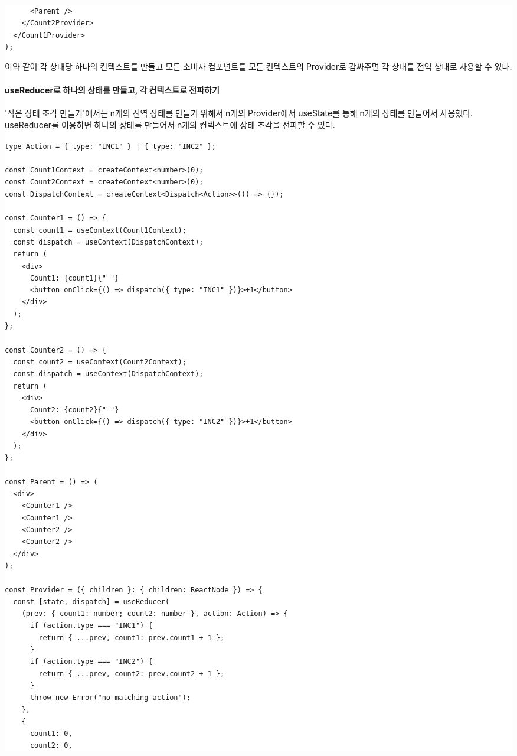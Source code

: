```tsx
      <Parent />
    </Count2Provider>
  </Count1Provider>
);
```

이와 같이 각 상태당 하나의 컨텍스트를 만들고 모든 소비자 컴포넌트를 모든 컨텍스트의 Provider로 감싸주면 각 상태를 전역 상태로 사용할 수 있다.

#### useReducer로 하나의 상태를 만들고, 각 컨텍스트로 전파하기
'작은 상태 조각 만들기'에서는 n개의 전역 상태를 만들기 위해서 n개의 Provider에서 useState를 통해 n개의 상태를 만들어서 사용했다. useReducer를 이용하면 하나의 상태를 만들어서 n개의 컨텍스트에 상태 조각을 전파할 수 있다.

```tsx
type Action = { type: "INC1" } | { type: "INC2" };

const Count1Context = createContext<number>(0);
const Count2Context = createContext<number>(0);
const DispatchContext = createContext<Dispatch<Action>>(() => {});

const Counter1 = () => {
  const count1 = useContext(Count1Context);
  const dispatch = useContext(DispatchContext);
  return (
    <div>
      Count1: {count1}{" "}
      <button onClick={() => dispatch({ type: "INC1" })}>+1</button>
    </div>
  );
};

const Counter2 = () => {
  const count2 = useContext(Count2Context);
  const dispatch = useContext(DispatchContext);
  return (
    <div>
      Count2: {count2}{" "}
      <button onClick={() => dispatch({ type: "INC2" })}>+1</button>
    </div>
  );
};

const Parent = () => (
  <div>
    <Counter1 />
    <Counter1 />
    <Counter2 />
    <Counter2 />
  </div>
);

const Provider = ({ children }: { children: ReactNode }) => {
  const [state, dispatch] = useReducer(
    (prev: { count1: number; count2: number }, action: Action) => {
      if (action.type === "INC1") {
        return { ...prev, count1: prev.count1 + 1 };
      }
      if (action.type === "INC2") {
        return { ...prev, count2: prev.count2 + 1 };
      }
      throw new Error("no matching action");
    },
    {
      count1: 0,
      count2: 0,
```